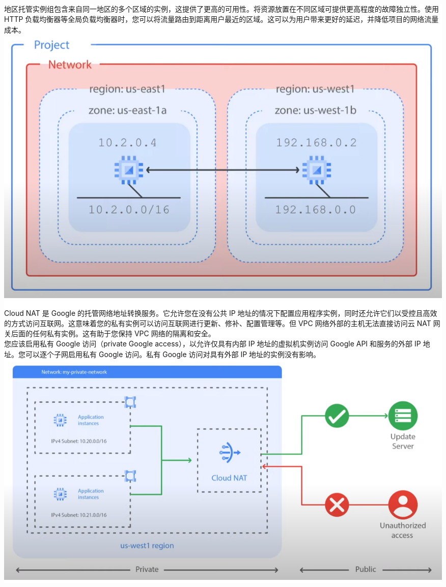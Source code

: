 地区托管实例组包含来自同一地区的多个区域的实例，这提供了更高的可用性。将资源放置在不同区域可提供更高程度的故障独立性。使用 HTTP 负载均衡器等全局负载均衡器时，您可以将流量路由到距离用户最近的区域。这可以为用户带来更好的延迟，并降低项目的网络流量成本。
![](../images/vpc-network-by-same-network.png)

Cloud NAT 是 Google 的托管网络地址转换服务。它允许您在没有公共 IP 地址的情况下配置应用程序实例，同时还允许它们以受控且高效的方式访问互联网。这意味着您的私有实例可以访问互联网进行更新、修补、配置管理等。但 VPC 网络外部的主机无法直接访问云 NAT 网关后面的任何私有实例。这有助于您保持 VPC 网络的隔离和安全。  
您应该启用私有 Google 访问（private Google access），以允许仅具有内部 IP 地址的虚拟机实例访问 Google API 和服务的外部 IP 地址。您可以逐个子网启用私有 Google 访问。私有 Google 访问对具有外部 IP 地址的实例没有影响。
![](../images/vpc-network-by-cloud-nat.png)
